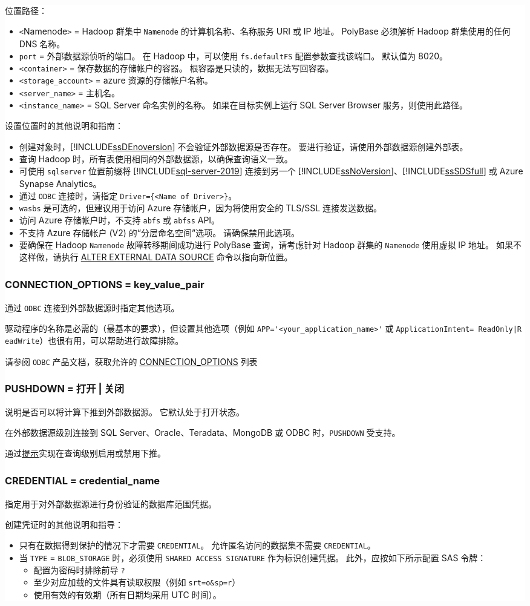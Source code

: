 位置路径：

- `<`Namenode`>` = Hadoop 群集中 `Namenode` 的计算机名称、名称服务 URI 或 IP 地址。 PolyBase 必须解析 Hadoop 群集使用的任何 DNS 名称。 
- `port` = 外部数据源侦听的端口。 在 Hadoop 中，可以使用 `fs.defaultFS` 配置参数查找该端口。 默认值为 8020。
- `<container>` = 保存数据的存储帐户的容器。 根容器是只读的，数据无法写回容器。
- `<storage_account>` = azure 资源的存储帐户名称。
- `<server_name>` = 主机名。
- `<instance_name>` = SQL Server 命名实例的名称。 如果在目标实例上运行 SQL Server Browser 服务，则使用此路径。

设置位置时的其他说明和指南：

- 创建对象时，[!INCLUDE[ssDEnoversion](../../includes/ssdenoversion-md.md)] 不会验证外部数据源是否存在。 要进行验证，请使用外部数据源创建外部表。
- 查询 Hadoop 时，所有表使用相同的外部数据源，以确保查询语义一致。
- 可使用 `sqlserver` 位置前缀将 [!INCLUDE[sql-server-2019](../../includes/sssqlv15-md.md)] 连接到另一个 [!INCLUDE[ssNoVersion](../../includes/ssnoversion-md.md)]、[!INCLUDE[ssSDSfull](../../includes/sssdsfull-md.md)] 或 Azure Synapse Analytics。
- 通过 `ODBC` 连接时，请指定 `Driver={<Name of Driver>}`。
- `wasbs` 是可选的，但建议用于访问 Azure 存储帐户，因为将使用安全的 TLS/SSL 连接发送数据。
- 访问 Azure 存储帐户时，不支持 `abfs` 或 `abfss` API。
- 不支持 Azure 存储帐户 (V2) 的“分层命名空间”选项。 请确保禁用此选项。
- 要确保在 Hadoop `Namenode` 故障转移期间成功进行 PolyBase 查询，请考虑针对 Hadoop 群集的 `Namenode` 使用虚拟 IP 地址。 如果不这样做，请执行 [ALTER EXTERNAL DATA SOURCE][alter_eds] 命令以指向新位置。

### <a name="connection_options--key_value_pair"></a>CONNECTION_OPTIONS = key_value_pair

通过 `ODBC` 连接到外部数据源时指定其他选项。

驱动程序的名称是必需的（最基本的要求），但设置其他选项（例如 `APP='<your_application_name>'` 或 `ApplicationIntent= ReadOnly|ReadWrite`）也很有用，可以帮助进行故障排除。

请参阅 `ODBC` 产品文档，获取允许的 [CONNECTION_OPTIONS][connection_options] 列表

### <a name="pushdown--on--off"></a>PUSHDOWN = 打开 | 关闭

说明是否可以将计算下推到外部数据源。 它默认处于打开状态。

在外部数据源级别连接到 SQL Server、Oracle、Teradata、MongoDB 或 ODBC 时，`PUSHDOWN` 受支持。

通过[提示][hint_pb]实现在查询级别启用或禁用下推。

### <a name="credential--credential_name"></a>CREDENTIAL = credential_name

指定用于对外部数据源进行身份验证的数据库范围凭据。

创建凭证时的其他说明和指导：

- 只有在数据得到保护的情况下才需要 `CREDENTIAL`。 允许匿名访问的数据集不需要 `CREDENTIAL`。
- 当 `TYPE` = `BLOB_STORAGE` 时，必须使用 `SHARED ACCESS SIGNATURE` 作为标识创建凭据。 此外，应按如下所示配置 SAS 令牌：
  - 配置为密码时排除前导 `?`
  - 至少对应加载的文件具有读取权限（例如 `srt=o&sp=r`）
  - 使用有效的有效期（所有日期均采用 UTC 时间）。


[bulk_insert]: https://docs.microsoft.com/sql/t-sql/statements/bulk-insert-transact-sql
[bulk_insert_example]: https://docs.microsoft.com/sql/t-sql/statements/bulk-insert-transact-sql#f-importing-data-from-a-file-in-azure-storage
[openrowset]: https://docs.microsoft.com/sql/t-sql/functions/openrowset-transact-sql
[create_dsc]: https://docs.microsoft.com/sql/t-sql/statements/create-database-scoped-credential-transact-sql
[create_eff]: https://docs.microsoft.com/sql/t-sql/statements/create-external-file-format-transact-sql
[create_etb]: https://docs.microsoft.com/sql/t-sql/statements/create-external-table-transact-sql
[create_etb_as_sel]: https://docs.microsoft.com/sql/t-sql/statements/create-external-table-as-select-transact-sql?view=azure-sqldw-latest
[create_tbl_as_sel]: https://docs.microsoft.com/sql/t-sql/statements/create-table-as-select-azure-sql-data-warehouse?view=azure-sqldw-latest
[alter_eds]: https://docs.microsoft.com/sql/t-sql/statements/alter-external-data-source-transact-sql
[cat_eds]: https://docs.microsoft.com/sql/relational-databases/system-catalog-views/sys-external-data-sources-transact-sql
[intro_pb]: https://docs.microsoft.com/sql/relational-databases/polybase/polybase-guide
[mongodb_pb]: https://docs.microsoft.com/sql/relational-databases/polybase/polybase-configure-mongodb
[connection_options]: https://docs.microsoft.com/sql/relational-databases/native-client/applications/using-connection-string-keywords-with-sql-server-native-client
[hint_pb]: https://docs.microsoft.com/sql/relational-databases/polybase/polybase-pushdown-computation#force-pushdown
[sas_token]: https://docs.microsoft.com/azure/storage/storage-dotnet-shared-access-signature-part-1
[bulk_insert]: https://docs.microsoft.com/sql/t-sql/statements/bulk-insert-transact-sql
[bulk_insert_example]: https://docs.microsoft.com/sql/t-sql/statements/bulk-insert-transact-sql#f-importing-data-from-a-file-in-azure-storage
[openrowset]: https://docs.microsoft.com/sql/t-sql/functions/openrowset-transact-sql
[create_dsc]: https://docs.microsoft.com/sql/t-sql/statements/create-database-scoped-credential-transact-sql
[create_etb]: https://docs.microsoft.com/sql/t-sql/statements/create-external-data-source
[alter_eds]: https://docs.microsoft.com/sql/t-sql/statements/alter-external-data-source-transact-sql
[cat_eds]: https://docs.microsoft.com/sql/relational-databases/system-catalog-views/sys-external-data-sources-transact-sql
[intro_pb]: https://docs.microsoft.com/sql/relational-databases/polybase/polybase-guide
[mongodb_pb]: https://docs.microsoft.com/sql/relational-databases/polybase/polybase-configure-mongodb
[connection_options]: https://docs.microsoft.com/sql/relational-databases/native-client/applications/using-connection-string-keywords-with-sql-server-native-client
[hint_pb]: https://docs.microsoft.com/sql/relational-databases/polybase/polybase-pushdown-computation#force-pushdown
[intro_eq]: https://azure.microsoft.com/documentation/articles/sql-database-elastic-query-overview/
[remote_eq]: https://azure.microsoft.com/documentation/articles/sql-database-elastic-query-getting-started-vertical/
[remote_eq_tutorial]: https://azure.microsoft.com/documentation/articles/sql-database-elastic-query-getting-started-vertical/
[sharded_eq]: https://azure.microsoft.com/documentation/articles/sql-database-elastic-query-getting-started/
[sharded_eq_tutorial]: https://azure.microsoft.com/documentation/articles/sql-database-elastic-query-getting-started/
[azure_ad]: https://docs.microsoft.com/azure/data-lake-store/data-lake-store-authenticate-using-active-directory
[sas_token]: https://docs.microsoft.com/azure/storage/storage-dotnet-shared-access-signature-part-1
[bulk_insert]: https://docs.microsoft.com/sql/t-sql/statements/bulk-insert-transact-sql
[bulk_insert_example]: https://docs.microsoft.com/sql/t-sql/statements/bulk-insert-transact-sql#f-importing-data-from-a-file-in-azure-storage
[openrowset]: https://docs.microsoft.com/sql/t-sql/functions/openrowset-transact-sql
[create_dsc]: https://docs.microsoft.com/sql/t-sql/statements/create-database-scoped-credential-transact-sql
[create_eff]: https://docs.microsoft.com/sql/t-sql/statements/create-external-file-format-transact-sql
[create_etb]: https://docs.microsoft.com/sql/t-sql/statements/create-external-data-source
[create_etb_as_sel]: https://docs.microsoft.com/sql/t-sql/statements/create-external-table-as-select-transact-sql?view=azure-sqldw-latest
[create_tbl_as_sel]: https://docs.microsoft.com/sql/t-sql/statements/create-table-as-select-azure-sql-data-warehouse?view=azure-sqldw-latest
[alter_eds]: https://docs.microsoft.com/sql/t-sql/statements/alter-external-data-source-transact-sql
[cat_eds]: https://docs.microsoft.com/sql/relational-databases/system-catalog-views/sys-external-data-sources-transact-sql
[intro_pb]: https://docs.microsoft.com/sql/relational-databases/polybase/polybase-guide
[mongodb_pb]: https://docs.microsoft.com/sql/relational-databases/polybase/polybase-configure-mongodb
[connection_options]: https://docs.microsoft.com/sql/relational-databases/native-client/applications/using-connection-string-keywords-with-sql-server-native-client
[hint_pb]: https://docs.microsoft.com/sql/relational-databases/polybase/polybase-pushdown-computation#force-pushdown
[intro_eq]: https://azure.microsoft.com/documentation/articles/sql-database-elastic-query-overview/
[remote_eq]: https://azure.microsoft.com/documentation/articles/sql-database-elastic-query-getting-started-vertical/
[remote_eq_tutorial]: https://azure.microsoft.com/documentation/articles/sql-database-elastic-query-getting-started-vertical/
[sharded_eq]: https://azure.microsoft.com/documentation/articles/sql-database-elastic-query-getting-started/
[sharded_eq_tutorial]: https://azure.microsoft.com/documentation/articles/sql-database-elastic-query-getting-started/
[azure_ad]: https://docs.microsoft.com/azure/data-lake-store/data-lake-store-authenticate-using-active-directory
[sas_token]: https://docs.microsoft.com/azure/storage/storage-dotnet-shared-access-signature-part-1
[bulk_insert]: https://docs.microsoft.com/sql/t-sql/statements/bulk-insert-transact-sql
[bulk_insert_example]: https://docs.microsoft.com/sql/t-sql/statements/bulk-insert-transact-sql#f-importing-data-from-a-file-in-azure-storage
[openrowset]: https://docs.microsoft.com/sql/t-sql/functions/openrowset-transact-sql
[create_dsc]: https://docs.microsoft.com/sql/t-sql/statements/create-database-scoped-credential-transact-sql
[create_eff]: https://docs.microsoft.com/sql/t-sql/statements/create-external-file-format-transact-sql
[create_etb]: https://docs.microsoft.com/sql/t-sql/statements/create-external-data-source
[create_etb_as_sel]: https://docs.microsoft.com/sql/t-sql/statements/create-external-table-as-select-transact-sql?view=azure-sqldw-latest
[create_tbl_as_sel]: https://docs.microsoft.com/sql/t-sql/statements/create-table-as-select-azure-sql-data-warehouse?view=azure-sqldw-latest
[alter_eds]: https://docs.microsoft.com/sql/t-sql/statements/alter-external-data-source-transact-sql
[cat_eds]: https://docs.microsoft.com/sql/relational-databases/system-catalog-views/sys-external-data-sources-transact-sql
[intro_pb]: https://docs.microsoft.com/sql/relational-databases/polybase/polybase-guide
[mongodb_pb]: https://docs.microsoft.com/sql/relational-databases/polybase/polybase-configure-mongodb
[connection_options]: https://docs.microsoft.com/sql/relational-databases/native-client/applications/using-connection-string-keywords-with-sql-server-native-client
[hint_pb]: https://docs.microsoft.com/sql/relational-databases/polybase/polybase-pushdown-computation#force-pushdown
[intro_eq]: https://azure.microsoft.com/documentation/articles/sql-database-elastic-query-overview/
[remote_eq]: https://azure.microsoft.com/documentation/articles/sql-database-elastic-query-getting-started-vertical/
[remote_eq_tutorial]: https://azure.microsoft.com/documentation/articles/sql-database-elastic-query-getting-started-vertical/
[sharded_eq]: https://azure.microsoft.com/documentation/articles/sql-database-elastic-query-getting-started/
[sharded_eq_tutorial]: https://azure.microsoft.com/documentation/articles/sql-database-elastic-query-getting-started/
[azure_ad]: https://docs.microsoft.com/azure/data-lake-store/data-lake-store-authenticate-using-active-directory
[sas_token]: https://docs.microsoft.com/azure/storage/storage-dotnet-shared-access-signature-part-1